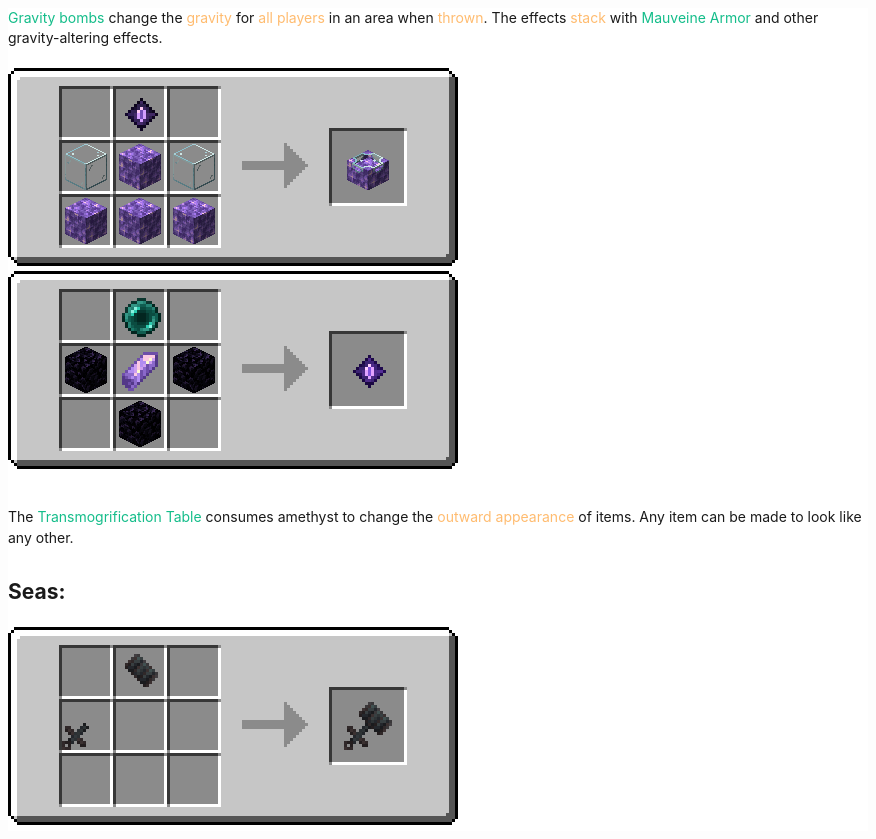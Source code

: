 <span style="color:rgb(20, 189, 138)">Gravity bombs</span> change the <span style="color:rgb(255, 188, 112)">gravity</span> for <span style="color:rgb(255, 188, 112)">all players</span> in an area when <span style="color:rgb(255, 188, 112)">thrown</span>. The effects <span style="color:rgb(255, 188, 112)">stack</span> with <span style="color:rgb(20, 189, 138)">Mauveine Armor</span> and other gravity-altering effects.
###### ![](https://github.com/aliign/Skies-Seas-Sulfurs/blob/main/recipes/Skies/transmogrification/transmog_transmogrification_table.png) ![](https://github.com/aliign/Skies-Seas-Sulfurs/blob/main/recipes/Skies/transmogrification/transmog_void_fragment.png)

The <span style="color:rgb(20, 189, 138)">Transmogrification Table</span> consumes amethyst to change the <span style="color:rgb(255, 188, 112)">outward appearance</span> of items. Any item can be made to look like any other.
## Seas:
#### ![](https://github.com/aliign/Skies-Seas-Sulfurs/blob/main/recipes/Seas/anchors/sea_weapons_anchor_hammer_from_raw_parts.png)